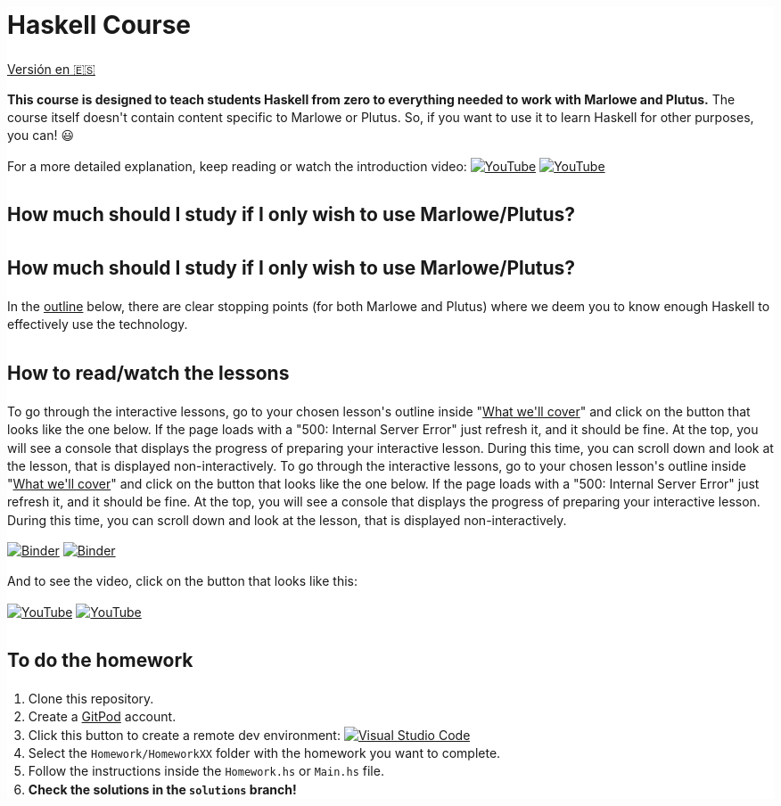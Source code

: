 # Haskell Course

[Versión en 🇪🇸](https://github.com/input-output-hk/haskell-course/tree/main/ES-translation)

**This course is designed to teach students Haskell from zero to everything needed to work with Marlowe and Plutus.** The course itself doesn't contain content specific to Marlowe or Plutus. So, if you want to use it to learn Haskell for other purposes, you can! 😃

For a more detailed explanation, keep reading or watch the introduction video:
[![YouTube](https://img.shields.io/badge/YouTube-%23FF0000.svg?style=flat&logo=YouTube&logoColor=white)](https://youtu.be/H1vbUKMKvnM)
[![YouTube](https://img.shields.io/badge/YouTube-%23FF0000.svg?style=flat&logo=YouTube&logoColor=white)](https://youtu.be/H1vbUKMKvnM)

## How much should I study if I only wish to use Marlowe/Plutus?
## How much should I study if I only wish to use Marlowe/Plutus?

In the [outline](#what-well-cover) below, there are clear stopping points (for both Marlowe and Plutus) where we deem you to know enough Haskell to effectively use the technology.

## How to read/watch the lessons

To go through the interactive lessons, go to your chosen lesson's outline inside "[What we'll cover](#what-well-cover)" and click on the button that looks like the one below. If the page loads with a "500: Internal Server Error" just refresh it, and it should be fine. At the top, you will see a console that displays the progress of preparing your interactive lesson. During this time, you can scroll down and look at the lesson, that is displayed non-interactively.
To go through the interactive lessons, go to your chosen lesson's outline inside "[What we'll cover](#what-well-cover)" and click on the button that looks like the one below. If the page loads with a "500: Internal Server Error" just refresh it, and it should be fine. At the top, you will see a console that displays the progress of preparing your interactive lesson. During this time, you can scroll down and look at the lesson, that is displayed non-interactively.

[![Binder](https://mybinder.org/badge_logo.svg)](https://mybinder.org/v2/gh/input-output-hk/haskell-course/HEAD?labpath=%2Flessons%2F01-Introduction-to-haskell.ipynb)
[![Binder](https://mybinder.org/badge_logo.svg)](https://mybinder.org/v2/gh/input-output-hk/haskell-course/HEAD?labpath=%2Flessons%2F01-Introduction-to-haskell.ipynb)

And to see the video, click on the button that looks like this:

[![YouTube](https://img.shields.io/badge/YouTube-%23FF0000.svg?style=flat&logo=YouTube&logoColor=white)](https://youtu.be/H1vbUKMKvnM)
[![YouTube](https://img.shields.io/badge/YouTube-%23FF0000.svg?style=flat&logo=YouTube&logoColor=white)](https://youtu.be/H1vbUKMKvnM)

## To do the homework

1. Clone this repository.
2. Create a [GitPod](https://www.gitpod.io/) account.
3. Click this button to create a remote dev environment: [![Visual Studio Code](https://img.shields.io/badge/Visual%20Studio%20Code-0078d7.svg?style=flat&logo=visual-studio-code&logoColor=white)](https://gitpod.io/#https://github.com/input-output-hk/haskell-course)
4. Select the `Homework/HomeworkXX` folder with the homework you want to complete.
5. Follow the instructions inside the `Homework.hs` or `Main.hs` file.
6. **Check the solutions in the `solutions` branch!**
